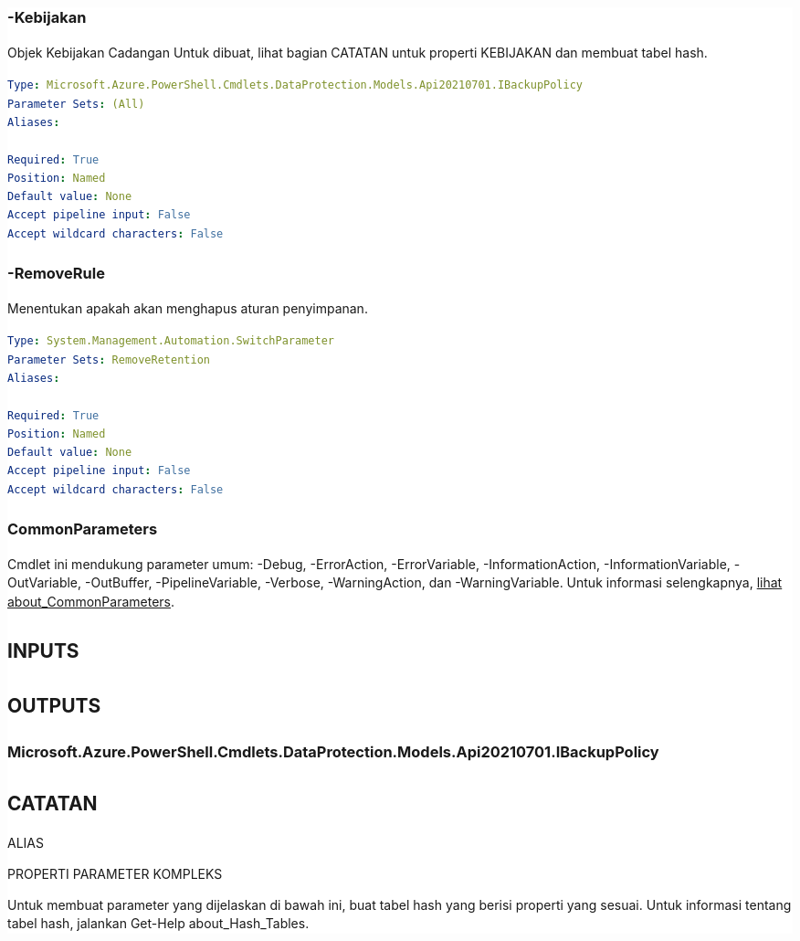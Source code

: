 ### -Kebijakan
Objek Kebijakan Cadangan Untuk dibuat, lihat bagian CATATAN untuk properti KEBIJAKAN dan membuat tabel hash.

```yaml
Type: Microsoft.Azure.PowerShell.Cmdlets.DataProtection.Models.Api20210701.IBackupPolicy
Parameter Sets: (All)
Aliases:

Required: True
Position: Named
Default value: None
Accept pipeline input: False
Accept wildcard characters: False
```

### -RemoveRule
Menentukan apakah akan menghapus aturan penyimpanan.

```yaml
Type: System.Management.Automation.SwitchParameter
Parameter Sets: RemoveRetention
Aliases:

Required: True
Position: Named
Default value: None
Accept pipeline input: False
Accept wildcard characters: False
```

### CommonParameters
Cmdlet ini mendukung parameter umum: -Debug, -ErrorAction, -ErrorVariable, -InformationAction, -InformationVariable, -OutVariable, -OutBuffer, -PipelineVariable, -Verbose, -WarningAction, dan -WarningVariable. Untuk informasi selengkapnya, [lihat about_CommonParameters](http://go.microsoft.com/fwlink/?LinkID=113216).

## INPUTS

## OUTPUTS

### Microsoft.Azure.PowerShell.Cmdlets.DataProtection.Models.Api20210701.IBackupPolicy

## CATATAN

ALIAS

PROPERTI PARAMETER KOMPLEKS

Untuk membuat parameter yang dijelaskan di bawah ini, buat tabel hash yang berisi properti yang sesuai. Untuk informasi tentang tabel hash, jalankan Get-Help about_Hash_Tables.
